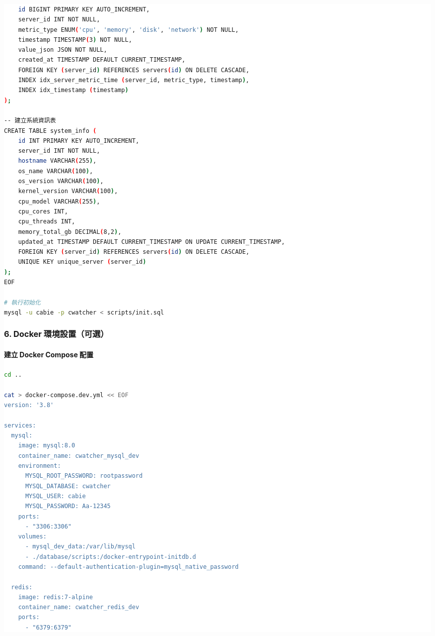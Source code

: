 ```bash
    id BIGINT PRIMARY KEY AUTO_INCREMENT,
    server_id INT NOT NULL,
    metric_type ENUM('cpu', 'memory', 'disk', 'network') NOT NULL,
    timestamp TIMESTAMP(3) NOT NULL,
    value_json JSON NOT NULL,
    created_at TIMESTAMP DEFAULT CURRENT_TIMESTAMP,
    FOREIGN KEY (server_id) REFERENCES servers(id) ON DELETE CASCADE,
    INDEX idx_server_metric_time (server_id, metric_type, timestamp),
    INDEX idx_timestamp (timestamp)
);

-- 建立系統資訊表
CREATE TABLE system_info (
    id INT PRIMARY KEY AUTO_INCREMENT,
    server_id INT NOT NULL,
    hostname VARCHAR(255),
    os_name VARCHAR(100),
    os_version VARCHAR(100),
    kernel_version VARCHAR(100),
    cpu_model VARCHAR(255),
    cpu_cores INT,
    cpu_threads INT,
    memory_total_gb DECIMAL(8,2),
    updated_at TIMESTAMP DEFAULT CURRENT_TIMESTAMP ON UPDATE CURRENT_TIMESTAMP,
    FOREIGN KEY (server_id) REFERENCES servers(id) ON DELETE CASCADE,
    UNIQUE KEY unique_server (server_id)
);
EOF

# 執行初始化
mysql -u cabie -p cwatcher < scripts/init.sql
```

### 6. Docker 環境設置（可選）

#### 建立 Docker Compose 配置
```bash
cd ..

cat > docker-compose.dev.yml << EOF
version: '3.8'

services:
  mysql:
    image: mysql:8.0
    container_name: cwatcher_mysql_dev
    environment:
      MYSQL_ROOT_PASSWORD: rootpassword
      MYSQL_DATABASE: cwatcher
      MYSQL_USER: cabie
      MYSQL_PASSWORD: Aa-12345
    ports:
      - "3306:3306"
    volumes:
      - mysql_dev_data:/var/lib/mysql
      - ./database/scripts:/docker-entrypoint-initdb.d
    command: --default-authentication-plugin=mysql_native_password

  redis:
    image: redis:7-alpine
    container_name: cwatcher_redis_dev
    ports:
      - "6379:6379"
```